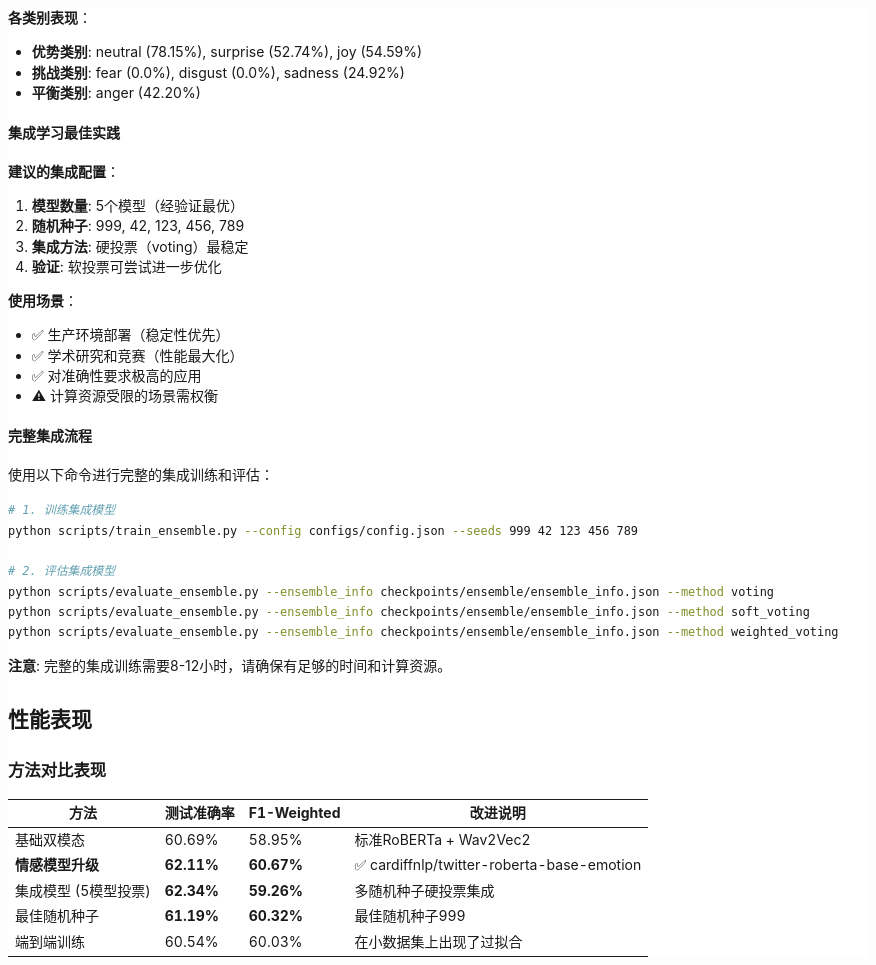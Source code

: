 ```
```

**各类别表现**：
- **优势类别**: neutral (78.15%), surprise (52.74%), joy (54.59%)
- **挑战类别**: fear (0.0%), disgust (0.0%), sadness (24.92%)
- **平衡类别**: anger (42.20%)

#### 集成学习最佳实践

**建议的集成配置**：
1. **模型数量**: 5个模型（经验证最优）
2. **随机种子**: 999, 42, 123, 456, 789
3. **集成方法**: 硬投票（voting）最稳定
4. **验证**: 软投票可尝试进一步优化

**使用场景**：
- ✅ 生产环境部署（稳定性优先）
- ✅ 学术研究和竞赛（性能最大化）
- ✅ 对准确性要求极高的应用
- ⚠️ 计算资源受限的场景需权衡

#### 完整集成流程

使用以下命令进行完整的集成训练和评估：

```bash
# 1. 训练集成模型
python scripts/train_ensemble.py --config configs/config.json --seeds 999 42 123 456 789

# 2. 评估集成模型  
python scripts/evaluate_ensemble.py --ensemble_info checkpoints/ensemble/ensemble_info.json --method voting
python scripts/evaluate_ensemble.py --ensemble_info checkpoints/ensemble/ensemble_info.json --method soft_voting
python scripts/evaluate_ensemble.py --ensemble_info checkpoints/ensemble/ensemble_info.json --method weighted_voting
```

**注意**: 完整的集成训练需要8-12小时，请确保有足够的时间和计算资源。

## 性能表现

### 方法对比表现

| 方法 | 测试准确率 | F1-Weighted | 改进说明 |
|------|------------|-------------|----------|
| 基础双模态 | 60.69% | 58.95% | 标准RoBERTa + Wav2Vec2 |
| **情感模型升级** | **62.11%** | **60.67%** | ✅ cardiffnlp/twitter-roberta-base-emotion |
| 集成模型 (5模型投票) | **62.34%** | **59.26%** | 多随机种子硬投票集成 |
| 最佳随机种子 | **61.19%** | **60.32%** | 最佳随机种子999 |
| 端到端训练 | 60.54% | 60.03% | 在小数据集上出现了过拟合 |
